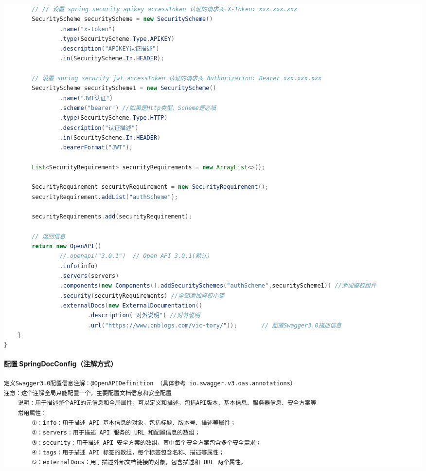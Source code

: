 ```java
        // // 设置 spring security apikey accessToken 认证的请求头 X-Token: xxx.xxx.xxx
        SecurityScheme securityScheme = new SecurityScheme()
                .name("x-token") 
                .type(SecurityScheme.Type.APIKEY)
                .description("APIKEY认证描述")
                .in(SecurityScheme.In.HEADER);

        // 设置 spring security jwt accessToken 认证的请求头 Authorization: Bearer xxx.xxx.xxx
        SecurityScheme securityScheme1 = new SecurityScheme()
                .name("JWT认证")
                .scheme("bearer") //如果是Http类型，Scheme是必填
                .type(SecurityScheme.Type.HTTP)
                .description("认证描述")
                .in(SecurityScheme.In.HEADER)
                .bearerFormat("JWT");

        List<SecurityRequirement> securityRequirements = new ArrayList<>();

        SecurityRequirement securityRequirement = new SecurityRequirement();
        securityRequirement.addList("authScheme");

        securityRequirements.add(securityRequirement);

        // 返回信息
        return new OpenAPI()
                //.openapi("3.0.1")  // Open API 3.0.1(默认)
                .info(info)
                .servers(servers)
                .components(new Components().addSecuritySchemes("authScheme",securityScheme1)) //添加鉴权组件
                .security(securityRequirements) //全部添加鉴权小锁
                .externalDocs(new ExternalDocumentation()
                        .description("对外说明") //对外说明
                        .url("https://www.cnblogs.com/vic-tory/"));       // 配置Swagger3.0描述信息
    }
}
```

#### 配置 SpringDocConfig（注解方式）

```less
定义Swagger3.0配置信息注解：@OpenAPIDefinition （具体参考 io.swagger.v3.oas.annotations）
注意：这个注解全局只能配置一个，主要配置文档信息和安全配置
    说明：用于描述整个API的元信息和全局属性，可以定义和描述，包括API版本、基本信息、服务器信息、安全方案等
    常用属性：
        ①：info：用于描述 API 基本信息的对象，包括标题、版本号、描述等属性；
        ②：servers：用于描述 API 服务的 URL 和配置信息的数组；
        ③：security：用于描述 API 安全方案的数组，其中每个安全方案包含多个安全需求；
        ④：tags：用于描述 API 标签的数组，每个标签包含名称、描述等属性；
        ⑤：externalDocs：用于描述外部文档链接的对象，包含描述和 URL 两个属性。
```
